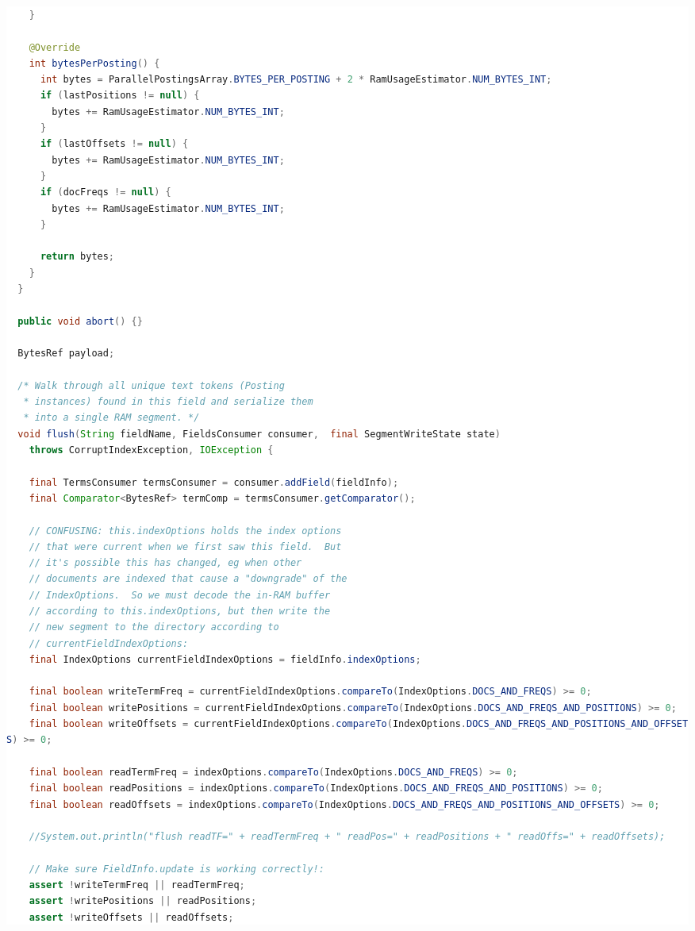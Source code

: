 ```java
    }

    @Override
    int bytesPerPosting() {
      int bytes = ParallelPostingsArray.BYTES_PER_POSTING + 2 * RamUsageEstimator.NUM_BYTES_INT;
      if (lastPositions != null) {
        bytes += RamUsageEstimator.NUM_BYTES_INT;
      }
      if (lastOffsets != null) {
        bytes += RamUsageEstimator.NUM_BYTES_INT;
      }
      if (docFreqs != null) {
        bytes += RamUsageEstimator.NUM_BYTES_INT;
      }

      return bytes;
    }
  }

  public void abort() {}

  BytesRef payload;

  /* Walk through all unique text tokens (Posting
   * instances) found in this field and serialize them
   * into a single RAM segment. */
  void flush(String fieldName, FieldsConsumer consumer,  final SegmentWriteState state)
    throws CorruptIndexException, IOException {

    final TermsConsumer termsConsumer = consumer.addField(fieldInfo);
    final Comparator<BytesRef> termComp = termsConsumer.getComparator();

    // CONFUSING: this.indexOptions holds the index options
    // that were current when we first saw this field.  But
    // it's possible this has changed, eg when other
    // documents are indexed that cause a "downgrade" of the
    // IndexOptions.  So we must decode the in-RAM buffer
    // according to this.indexOptions, but then write the
    // new segment to the directory according to
    // currentFieldIndexOptions:
    final IndexOptions currentFieldIndexOptions = fieldInfo.indexOptions;

    final boolean writeTermFreq = currentFieldIndexOptions.compareTo(IndexOptions.DOCS_AND_FREQS) >= 0;
    final boolean writePositions = currentFieldIndexOptions.compareTo(IndexOptions.DOCS_AND_FREQS_AND_POSITIONS) >= 0;
    final boolean writeOffsets = currentFieldIndexOptions.compareTo(IndexOptions.DOCS_AND_FREQS_AND_POSITIONS_AND_OFFSETS) >= 0;

    final boolean readTermFreq = indexOptions.compareTo(IndexOptions.DOCS_AND_FREQS) >= 0;
    final boolean readPositions = indexOptions.compareTo(IndexOptions.DOCS_AND_FREQS_AND_POSITIONS) >= 0;
    final boolean readOffsets = indexOptions.compareTo(IndexOptions.DOCS_AND_FREQS_AND_POSITIONS_AND_OFFSETS) >= 0;

    //System.out.println("flush readTF=" + readTermFreq + " readPos=" + readPositions + " readOffs=" + readOffsets);

    // Make sure FieldInfo.update is working correctly!:
    assert !writeTermFreq || readTermFreq;
    assert !writePositions || readPositions;
    assert !writeOffsets || readOffsets;

```